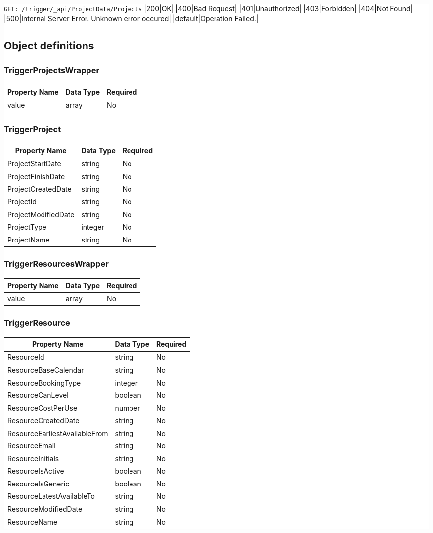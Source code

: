 ```GET: /trigger/_api/ProjectData/Projects``` 
|200|OK|
|400|Bad Request|
|401|Unauthorized|
|403|Forbidden|
|404|Not Found|
|500|Internal Server Error. Unknown error occured|
|default|Operation Failed.|


## Object definitions 

### TriggerProjectsWrapper


| Property Name | Data Type | Required |
|---|---|---|
|value|array|No |



### TriggerProject


| Property Name | Data Type | Required |
|---|---|---|
|ProjectStartDate|string|No |
|ProjectFinishDate|string|No |
|ProjectCreatedDate|string|No |
|ProjectId|string|No |
|ProjectModifiedDate|string|No |
|ProjectType|integer|No |
|ProjectName|string|No |



### TriggerResourcesWrapper


| Property Name | Data Type | Required |
|---|---|---|
|value|array|No |



### TriggerResource


| Property Name | Data Type | Required |
|---|---|---|
|ResourceId|string|No |
|ResourceBaseCalendar|string|No |
|ResourceBookingType|integer|No |
|ResourceCanLevel|boolean|No |
|ResourceCostPerUse|number|No |
|ResourceCreatedDate|string|No |
|ResourceEarliestAvailableFrom|string|No |
|ResourceEmail|string|No |
|ResourceInitials|string|No |
|ResourceIsActive|boolean|No |
|ResourceIsGeneric|boolean|No |
|ResourceLatestAvailableTo|string|No |
|ResourceModifiedDate|string|No |
|ResourceName|string|No |
```